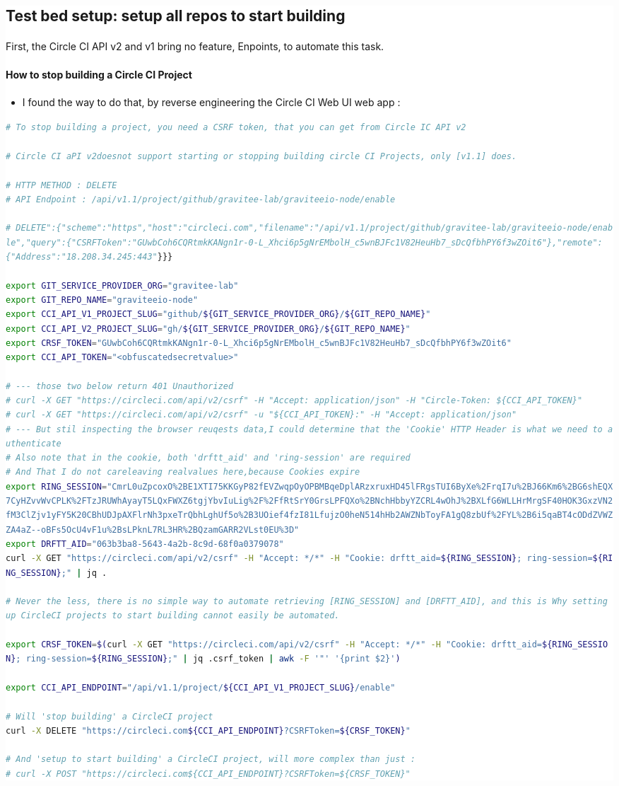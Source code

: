 ## Test bed setup: setup all repos to start building

First, the Circle CI API v2 and v1 bring no feature, Enpoints, to automate this task.

#### How to stop building a Circle CI Project

* I found the way to do that, by reverse engineering the Circle CI Web UI web app :

```bash
# To stop building a project, you need a CSRF token, that you can get from Circle IC API v2

# Circle CI aPI v2doesnot support starting or stopping building circle CI Projects, only [v1.1] does.

# HTTP METHOD : DELETE
# API Endpoint : /api/v1.1/project/github/gravitee-lab/graviteeio-node/enable

# DELETE":{"scheme":"https","host":"circleci.com","filename":"/api/v1.1/project/github/gravitee-lab/graviteeio-node/enable","query":{"CSRFToken":"GUwbCoh6CQRtmkKANgn1r-0-L_Xhci6p5gNrEMbolH_c5wnBJFc1V82HeuHb7_sDcQfbhPY6f3wZOit6"},"remote":{"Address":"18.208.34.245:443"}}}

export GIT_SERVICE_PROVIDER_ORG="gravitee-lab"
export GIT_REPO_NAME="graviteeio-node"
export CCI_API_V1_PROJECT_SLUG="github/${GIT_SERVICE_PROVIDER_ORG}/${GIT_REPO_NAME}"
export CCI_API_V2_PROJECT_SLUG="gh/${GIT_SERVICE_PROVIDER_ORG}/${GIT_REPO_NAME}"
export CRSF_TOKEN="GUwbCoh6CQRtmkKANgn1r-0-L_Xhci6p5gNrEMbolH_c5wnBJFc1V82HeuHb7_sDcQfbhPY6f3wZOit6"
export CCI_API_TOKEN="<obfuscatedsecretvalue>"

# --- those two below return 401 Unauthorized
# curl -X GET "https://circleci.com/api/v2/csrf" -H "Accept: application/json" -H "Circle-Token: ${CCI_API_TOKEN}"
# curl -X GET "https://circleci.com/api/v2/csrf" -u "${CCI_API_TOKEN}:" -H "Accept: application/json"
# --- But stil inspecting the browser reuqests data,I could determine that the 'Cookie' HTTP Header is what we need to authenticate
# Also note that in the cookie, both 'drftt_aid' and 'ring-session' are required
# And That I do not careleaving realvalues here,because Cookies expire
export RING_SESSION="CmrL0uZpcoxO%2BE1XTI75KKGyP82fEVZwqpOyOPBMBqeDplARzxruxHD45lFRgsTUI6ByXe%2FrqI7u%2BJ66Km6%2BG6shEQX7CyHZvvWvCPLK%2FTzJRUWhAyayT5LQxFWXZ6tgjYbvIuLig%2F%2FfRtSrY0GrsLPFQXo%2BNchHbbyYZCRL4wOhJ%2BXLfG6WLLHrMrgSF40HOK3GxzVN2fM3ClZjv1yFY5K20CBhUDJpAXFlrNh3pxeTrQbhLghUf5o%2B3UOief4fzI81LfujzO0heN514hHb2AWZNbToyFA1gQ8zbUf%2FYL%2B6i5qaBT4cODdZVWZZA4aZ--oBFs5OcU4vF1u%2BsLPknL7RL3HR%2BQzamGARR2VLst0EU%3D"
export DRFTT_AID="063b3ba8-5643-4a2b-8c9d-68f0a0379078"
curl -X GET "https://circleci.com/api/v2/csrf" -H "Accept: */*" -H "Cookie: drftt_aid=${RING_SESSION}; ring-session=${RING_SESSION};" | jq .

# Never the less, there is no simple way to automate retrieving [RING_SESSION] and [DRFTT_AID], and this is Why setting up CircleCI projects to start building cannot easily be automated.

export CRSF_TOKEN=$(curl -X GET "https://circleci.com/api/v2/csrf" -H "Accept: */*" -H "Cookie: drftt_aid=${RING_SESSION}; ring-session=${RING_SESSION};" | jq .csrf_token | awk -F '"' '{print $2}')

export CCI_API_ENDPOINT="/api/v1.1/project/${CCI_API_V1_PROJECT_SLUG}/enable"

# Will 'stop building' a CircleCI project
curl -X DELETE "https://circleci.com${CCI_API_ENDPOINT}?CSRFToken=${CRSF_TOKEN}"

# And 'setup to start building' a CircleCI project, will more complex than just :
# curl -X POST "https://circleci.com${CCI_API_ENDPOINT}?CSRFToken=${CRSF_TOKEN}"

```
